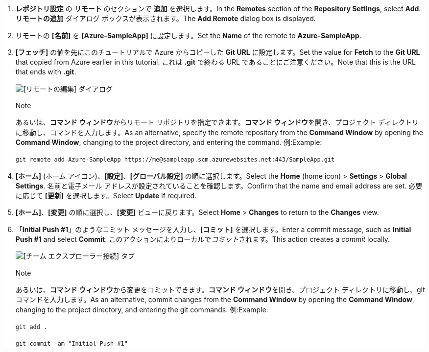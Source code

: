 1. <span data-ttu-id="8c6cb-179">**レポジトリ設定** の **リモート** のセクションで **追加** を選択します。</span><span class="sxs-lookup"><span data-stu-id="8c6cb-179">In the **Remotes** section of the **Repository Settings**, select **Add**.</span></span> <span data-ttu-id="8c6cb-180">**リモートの追加** ダイアログ ボックスが表示されます。</span><span class="sxs-lookup"><span data-stu-id="8c6cb-180">The **Add Remote** dialog box is displayed.</span></span>

1. <span data-ttu-id="8c6cb-181">リモートの **[名前]** を **[Azure-SampleApp]** に設定します。</span><span class="sxs-lookup"><span data-stu-id="8c6cb-181">Set the **Name** of the remote to **Azure-SampleApp**.</span></span>

1. <span data-ttu-id="8c6cb-182">**[フェッチ]** の値を先にこのチュートリアルで Azure からコピーした **Git URL** に設定します。</span><span class="sxs-lookup"><span data-stu-id="8c6cb-182">Set the value for **Fetch** to the **Git URL** that copied from Azure earlier in this tutorial.</span></span> <span data-ttu-id="8c6cb-183">これは **.git** で終わる URL であることにご注意ください。</span><span class="sxs-lookup"><span data-stu-id="8c6cb-183">Note that this is the URL that ends with **.git**.</span></span>

   ![[リモートの編集] ダイアログ](azure-continuous-deployment/_static/11-add-remote.png)

   > [!NOTE]
   > <span data-ttu-id="8c6cb-185">あるいは、**コマンド ウィンドウ**からリモート リポジトリを指定できます。**コマンド ウィンドウ**を開き、プロジェクト ディレクトリに移動し、コマンドを入力します。</span><span class="sxs-lookup"><span data-stu-id="8c6cb-185">As an alternative, specify the remote repository from the **Command Window** by opening the **Command Window**, changing to the project directory, and entering the command.</span></span> <span data-ttu-id="8c6cb-186">例:</span><span class="sxs-lookup"><span data-stu-id="8c6cb-186">Example:</span></span>
   >
   > `git remote add Azure-SampleApp https://me@sampleapp.scm.azurewebsites.net:443/SampleApp.git`

1. <span data-ttu-id="8c6cb-187">**[ホーム]** (ホーム アイコン)、**[設定]**、**[グローバル設定]** の順に選択します。</span><span class="sxs-lookup"><span data-stu-id="8c6cb-187">Select the **Home** (home icon) > **Settings** > **Global Settings**.</span></span> <span data-ttu-id="8c6cb-188">名前と電子メール アドレスが設定されていることを確認します。</span><span class="sxs-lookup"><span data-stu-id="8c6cb-188">Confirm that the name and email address are set.</span></span> <span data-ttu-id="8c6cb-189">必要に応じて **[更新]** を選択します。</span><span class="sxs-lookup"><span data-stu-id="8c6cb-189">Select **Update** if required.</span></span>

1. <span data-ttu-id="8c6cb-190">**[ホーム]**、**[変更]** の順に選択し、**[変更]** ビューに戻ります。</span><span class="sxs-lookup"><span data-stu-id="8c6cb-190">Select **Home** > **Changes** to return to the **Changes** view.</span></span>

1. <span data-ttu-id="8c6cb-191">「**Initial Push #1**」のようなコミット メッセージを入力し、**[コミット]** を選択します。</span><span class="sxs-lookup"><span data-stu-id="8c6cb-191">Enter a commit message, such as **Initial Push #1** and select **Commit**.</span></span> <span data-ttu-id="8c6cb-192">このアクションによりローカルで*コミット*されます。</span><span class="sxs-lookup"><span data-stu-id="8c6cb-192">This action creates a *commit* locally.</span></span>

   ![[チーム エクスプローラー接続] タブ](azure-continuous-deployment/_static/12-initial-commit.png)

   > [!NOTE]
   > <span data-ttu-id="8c6cb-194">あるいは、**コマンド ウィンドウ**から変更をコミットできます。**コマンド ウィンドウ**を開き、プロジェクト ディレクトリに移動し、git コマンドを入力します。</span><span class="sxs-lookup"><span data-stu-id="8c6cb-194">As an alternative, commit changes from the **Command Window** by opening the **Command Window**, changing to the project directory, and entering the git commands.</span></span> <span data-ttu-id="8c6cb-195">例:</span><span class="sxs-lookup"><span data-stu-id="8c6cb-195">Example:</span></span>
   >
   > `git add .`
   >
   > `git commit -am "Initial Push #1"`
